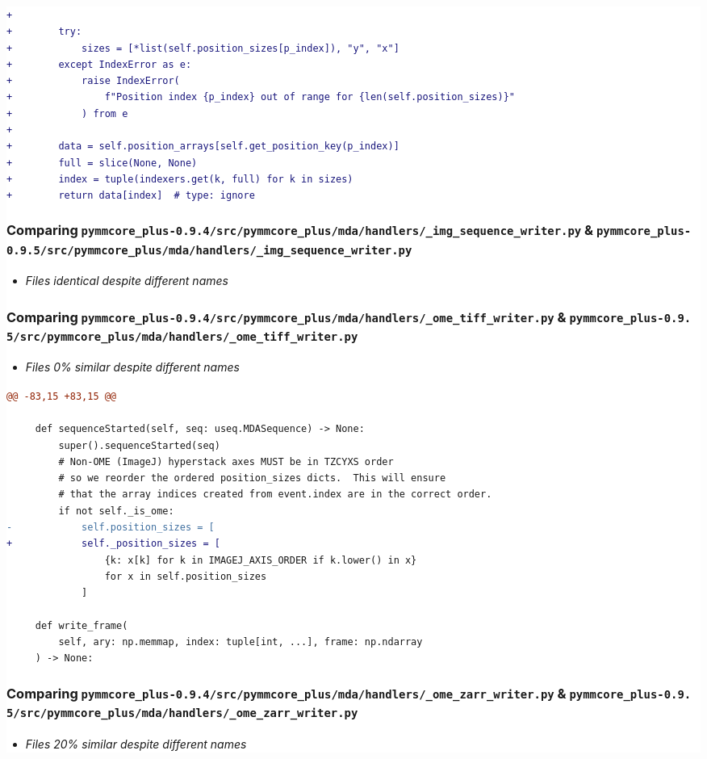 ```diff
+
+        try:
+            sizes = [*list(self.position_sizes[p_index]), "y", "x"]
+        except IndexError as e:
+            raise IndexError(
+                f"Position index {p_index} out of range for {len(self.position_sizes)}"
+            ) from e
+
+        data = self.position_arrays[self.get_position_key(p_index)]
+        full = slice(None, None)
+        index = tuple(indexers.get(k, full) for k in sizes)
+        return data[index]  # type: ignore
```

### Comparing `pymmcore_plus-0.9.4/src/pymmcore_plus/mda/handlers/_img_sequence_writer.py` & `pymmcore_plus-0.9.5/src/pymmcore_plus/mda/handlers/_img_sequence_writer.py`

 * *Files identical despite different names*

### Comparing `pymmcore_plus-0.9.4/src/pymmcore_plus/mda/handlers/_ome_tiff_writer.py` & `pymmcore_plus-0.9.5/src/pymmcore_plus/mda/handlers/_ome_tiff_writer.py`

 * *Files 0% similar despite different names*

```diff
@@ -83,15 +83,15 @@
 
     def sequenceStarted(self, seq: useq.MDASequence) -> None:
         super().sequenceStarted(seq)
         # Non-OME (ImageJ) hyperstack axes MUST be in TZCYXS order
         # so we reorder the ordered position_sizes dicts.  This will ensure
         # that the array indices created from event.index are in the correct order.
         if not self._is_ome:
-            self.position_sizes = [
+            self._position_sizes = [
                 {k: x[k] for k in IMAGEJ_AXIS_ORDER if k.lower() in x}
                 for x in self.position_sizes
             ]
 
     def write_frame(
         self, ary: np.memmap, index: tuple[int, ...], frame: np.ndarray
     ) -> None:
```

### Comparing `pymmcore_plus-0.9.4/src/pymmcore_plus/mda/handlers/_ome_zarr_writer.py` & `pymmcore_plus-0.9.5/src/pymmcore_plus/mda/handlers/_ome_zarr_writer.py`

 * *Files 20% similar despite different names*
